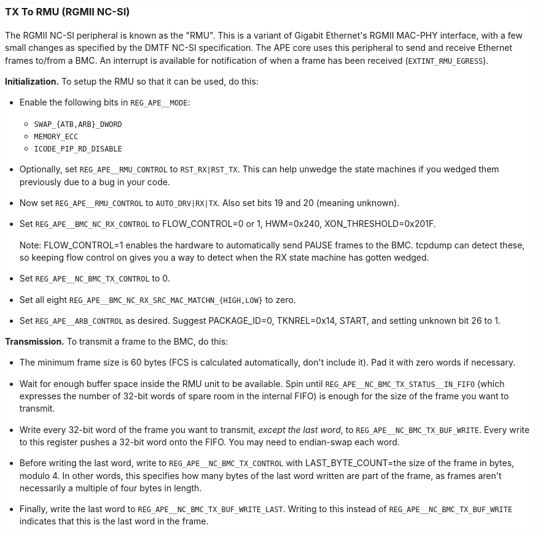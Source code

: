 ### TX To RMU (RGMII NC-SI)

The RGMII NC-SI peripheral is known as the "RMU". This is a variant of Gigabit
Ethernet's RGMII MAC-PHY interface, with a few small changes as specified by
the DMTF NC-SI specification. The APE core uses this peripheral to send and
receive Ethernet frames to/from a BMC. An interrupt is available for notification
of when a frame has been received (`EXTINT_RMU_EGRESS`).

**Initialization.** To setup the RMU so that it can be used, do this:

  - Enable the following bits in `REG_APE__MODE`:

    - `SWAP_{ATB,ARB}_DWORD`
    - `MEMORY_ECC`
    - `ICODE_PIP_RD_DISABLE`

  - Optionally, set `REG_APE__RMU_CONTROL` to `RST_RX|RST_TX`. This can help
    unwedge the state machines if you wedged them previously due to a bug in
    your code.

  - Now set `REG_APE__RMU_CONTROL` to `AUTO_DRV|RX|TX`. Also set bits 19 and 20
    (meaning unknown).

  - Set `REG_APE__BMC_NC_RX_CONTROL` to FLOW_CONTROL=0 or 1, HWM=0x240, XON_THRESHOLD=0x201F.

    Note: FLOW_CONTROL=1 enables the hardware to automatically send PAUSE
    frames to the BMC. tcpdump can detect these, so keeping flow control on
    gives you a way to detect when the RX state machine has gotten wedged.

  - Set `REG_APE__NC_BMC_TX_CONTROL` to 0.

  - Set all eight `REG_APE__BMC_NC_RX_SRC_MAC_MATCHN_{HIGH,LOW}` to zero.

  - Set `REG_APE__ARB_CONTROL` as desired. Suggest PACKAGE_ID=0, TKNREL=0x14,
    START, and setting unknown bit 26 to 1.

**Transmission.** To transmit a frame to the BMC, do this:

  - The minimum frame size is 60 bytes (FCS is calculated automatically, don't include it).
    Pad it with zero words if necessary.

  - Wait for enough buffer space inside the RMU unit to be available.
    Spin until `REG_APE__NC_BMC_TX_STATUS__IN_FIFO` (which expresses the number
    of 32-bit words of spare room in the internal FIFO) is enough for the size
    of the frame you want to transmit.

  - Write every 32-bit word of the frame you want to transmit, *except the last word*,
    to `REG_APE__NC_BMC_TX_BUF_WRITE`. Every write to this register pushes a 32-bit
    word onto the FIFO. You may need to endian-swap each word.

  - Before writing the last word, write to `REG_APE__NC_BMC_TX_CONTROL` with
    LAST_BYTE_COUNT=the size of the frame in bytes, modulo 4. In other words,
    this specifies how many bytes of the last word written are part of the
    frame, as frames aren't necessarily a multiple of four bytes in length.

  - Finally, write the last word to `REG_APE__NC_BMC_TX_BUF_WRITE_LAST`.
    Writing to this instead of `REG_APE__NC_BMC_TX_BUF_WRITE` indicates that
    this is the last word in the frame.
